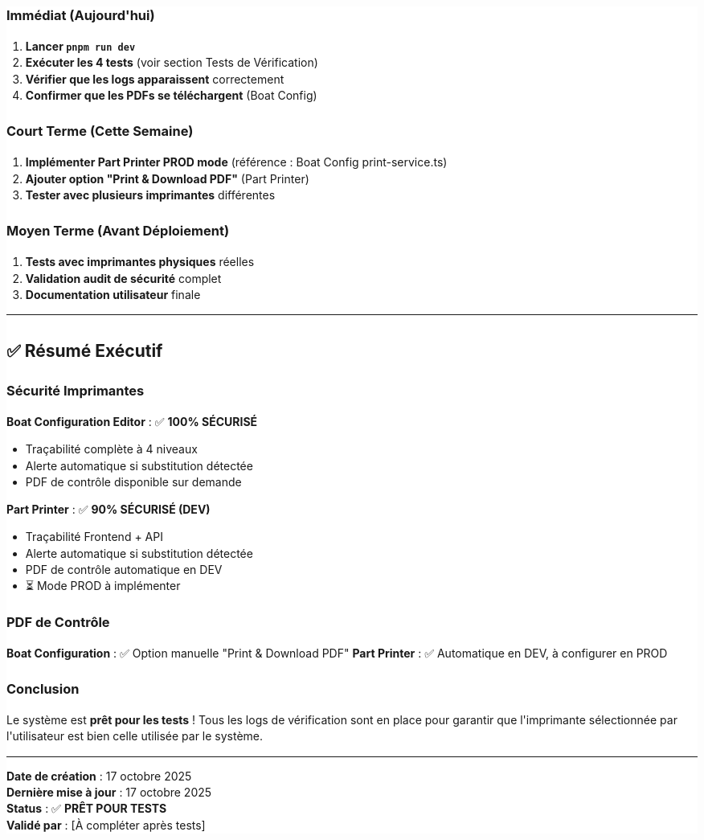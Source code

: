 ### Immédiat (Aujourd'hui)

1. **Lancer `pnpm run dev`**
2. **Exécuter les 4 tests** (voir section Tests de Vérification)
3. **Vérifier que les logs apparaissent** correctement
4. **Confirmer que les PDFs se téléchargent** (Boat Config)

### Court Terme (Cette Semaine)

1. **Implémenter Part Printer PROD mode** (référence : Boat Config print-service.ts)
2. **Ajouter option "Print & Download PDF"** (Part Printer)
3. **Tester avec plusieurs imprimantes** différentes

### Moyen Terme (Avant Déploiement)

1. **Tests avec imprimantes physiques** réelles
2. **Validation audit de sécurité** complet
3. **Documentation utilisateur** finale

---

## ✅ Résumé Exécutif

### Sécurité Imprimantes

**Boat Configuration Editor** : ✅ **100% SÉCURISÉ**
- Traçabilité complète à 4 niveaux
- Alerte automatique si substitution détectée
- PDF de contrôle disponible sur demande

**Part Printer** : ✅ **90% SÉCURISÉ (DEV)**
- Traçabilité Frontend + API
- Alerte automatique si substitution détectée
- PDF de contrôle automatique en DEV
- ⏳ Mode PROD à implémenter

### PDF de Contrôle

**Boat Configuration** : ✅ Option manuelle "Print & Download PDF"
**Part Printer** : ✅ Automatique en DEV, à configurer en PROD

### Conclusion

Le système est **prêt pour les tests** ! Tous les logs de vérification sont en place pour garantir que l'imprimante sélectionnée par l'utilisateur est bien celle utilisée par le système.

---

**Date de création** : 17 octobre 2025  
**Dernière mise à jour** : 17 octobre 2025  
**Status** : ✅ **PRÊT POUR TESTS**  
**Validé par** : [À compléter après tests]
